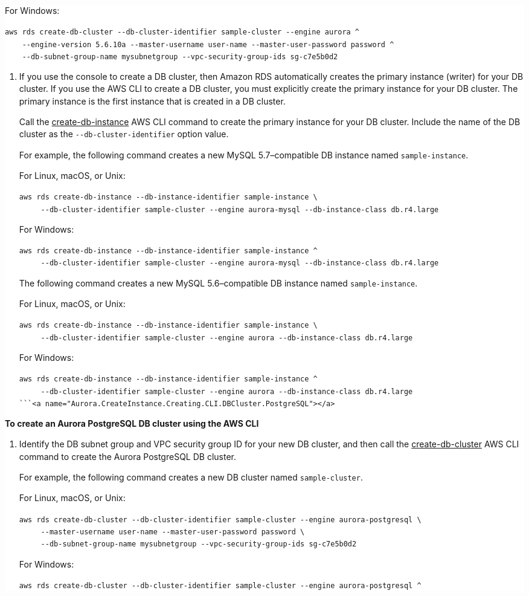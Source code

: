    For Windows:

   ```
   aws rds create-db-cluster --db-cluster-identifier sample-cluster --engine aurora ^
       --engine-version 5.6.10a --master-username user-name --master-user-password password ^
       --db-subnet-group-name mysubnetgroup --vpc-security-group-ids sg-c7e5b0d2
   ```

1. If you use the console to create a DB cluster, then Amazon RDS automatically creates the primary instance \(writer\) for your DB cluster\. If you use the AWS CLI to create a DB cluster, you must explicitly create the primary instance for your DB cluster\. The primary instance is the first instance that is created in a DB cluster\.

   Call the [create\-db\-instance](https://docs.aws.amazon.com/cli/latest/reference/rds/create-db-instance.html) AWS CLI command to create the primary instance for your DB cluster\. Include the name of the DB cluster as the `--db-cluster-identifier` option value\.

   For example, the following command creates a new MySQL 5\.7–compatible DB instance named `sample-instance`\.

   For Linux, macOS, or Unix:

   ```
   aws rds create-db-instance --db-instance-identifier sample-instance \
        --db-cluster-identifier sample-cluster --engine aurora-mysql --db-instance-class db.r4.large
   ```

   For Windows:

   ```
   aws rds create-db-instance --db-instance-identifier sample-instance ^
        --db-cluster-identifier sample-cluster --engine aurora-mysql --db-instance-class db.r4.large
   ```

   The following command creates a new MySQL 5\.6–compatible DB instance named `sample-instance`\.

   For Linux, macOS, or Unix:

   ```
   aws rds create-db-instance --db-instance-identifier sample-instance \
        --db-cluster-identifier sample-cluster --engine aurora --db-instance-class db.r4.large
   ```

   For Windows:

   ```
   aws rds create-db-instance --db-instance-identifier sample-instance ^
        --db-cluster-identifier sample-cluster --engine aurora --db-instance-class db.r4.large
   ```<a name="Aurora.CreateInstance.Creating.CLI.DBCluster.PostgreSQL"></a>

**To create an Aurora PostgreSQL DB cluster using the AWS CLI**

1. Identify the DB subnet group and VPC security group ID for your new DB cluster, and then call the [create\-db\-cluster](https://docs.aws.amazon.com/cli/latest/reference/rds/create-db-cluster.html) AWS CLI command to create the Aurora PostgreSQL DB cluster\.

   For example, the following command creates a new DB cluster named `sample-cluster`\.

   For Linux, macOS, or Unix:

   ```
   aws rds create-db-cluster --db-cluster-identifier sample-cluster --engine aurora-postgresql \
        --master-username user-name --master-user-password password \
        --db-subnet-group-name mysubnetgroup --vpc-security-group-ids sg-c7e5b0d2
   ```

   For Windows:

   ```
   aws rds create-db-cluster --db-cluster-identifier sample-cluster --engine aurora-postgresql ^